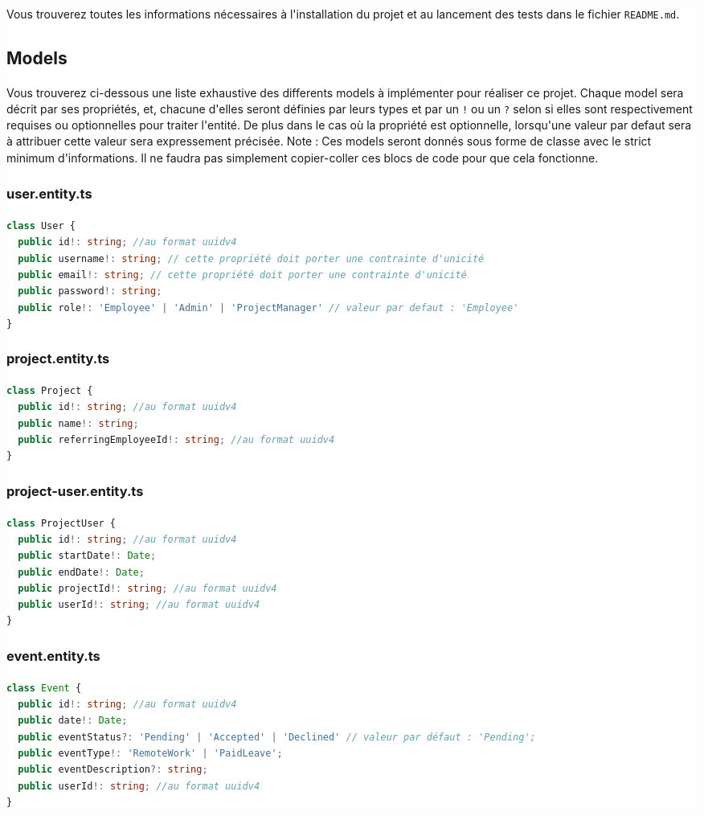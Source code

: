 Vous trouverez toutes les informations nécessaires à l'installation du projet et au lancement des tests dans le fichier `README.md`.

## Models

Vous trouverez ci-dessous une liste exhaustive des differents models à implémenter pour réaliser ce projet. Chaque model sera décrit par ses propriétés, et, chacune d'elles seront définies par leurs types et par un `!` ou un `?` selon si elles sont respectivement requises ou optionnelles pour traiter l'entité. De plus dans le cas où la propriété est optionnelle, lorsqu'une valeur par defaut sera à attribuer cette valeur sera expressement précisée.
Note : Ces models seront donnés sous forme de classe avec le strict minimum d'informations. Il ne faudra pas simplement copier-coller ces blocs de code pour que cela fonctionne.

### user.entity.ts

```ts
class User {
  public id!: string; //au format uuidv4
  public username!: string; // cette propriété doit porter une contrainte d'unicité
  public email!: string; // cette propriété doit porter une contrainte d'unicité
  public password!: string;
  public role!: 'Employee' | 'Admin' | 'ProjectManager' // valeur par defaut : 'Employee'
}
```

### project.entity.ts
```ts
class Project {
  public id!: string; //au format uuidv4
  public name!: string;
  public referringEmployeeId!: string; //au format uuidv4
}
```

### project-user.entity.ts
```ts
class ProjectUser {
  public id!: string; //au format uuidv4
  public startDate!: Date; 
  public endDate!: Date; 
  public projectId!: string; //au format uuidv4
  public userId!: string; //au format uuidv4
}
```

### event.entity.ts
```ts
class Event {
  public id!: string; //au format uuidv4
  public date!: Date;
  public eventStatus?: 'Pending' | 'Accepted' | 'Declined' // valeur par défaut : 'Pending';
  public eventType!: 'RemoteWork' | 'PaidLeave';
  public eventDescription?: string;
  public userId!: string; //au format uuidv4
}
```
